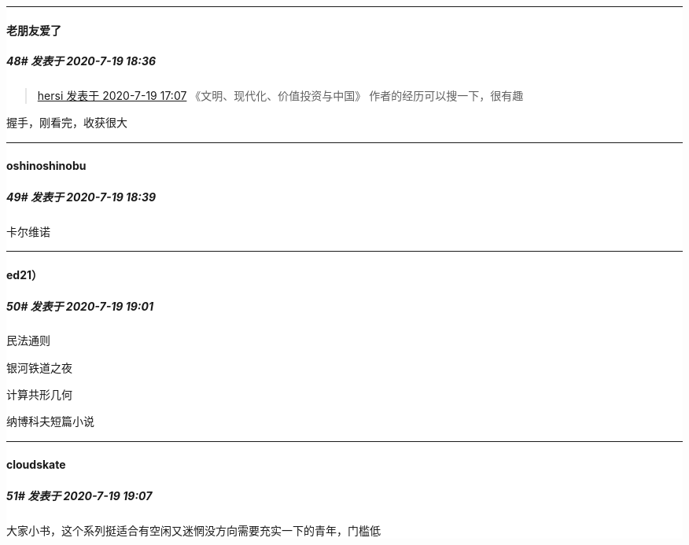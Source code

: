 
-----

####  老朋友爱了  
##### 48#       发表于 2020-7-19 18:36



<blockquote><a href="httphttps://bbs.saraba1st.com/2b/forum.php?mod=redirect&amp;goto=findpost&amp;pid=48152539&amp;ptid=1947767" target="_blank">hersi 发表于 2020-7-19 17:07</a>
 《文明、现代化、价值投资与中国》 作者的经历可以搜一下，很有趣</blockquote>
握手，刚看完，收获很大







-----

####  oshinoshinobu  
##### 49#       发表于 2020-7-19 18:39




卡尔维诺







-----

####  ed21）  
##### 50#       发表于 2020-7-19 19:01




民法通则

银河铁道之夜

计算共形几何

纳博科夫短篇小说







-----

####  cloudskate  
##### 51#       发表于 2020-7-19 19:07




大家小书，这个系列挺适合有空闲又迷惘没方向需要充实一下的青年，门槛低

